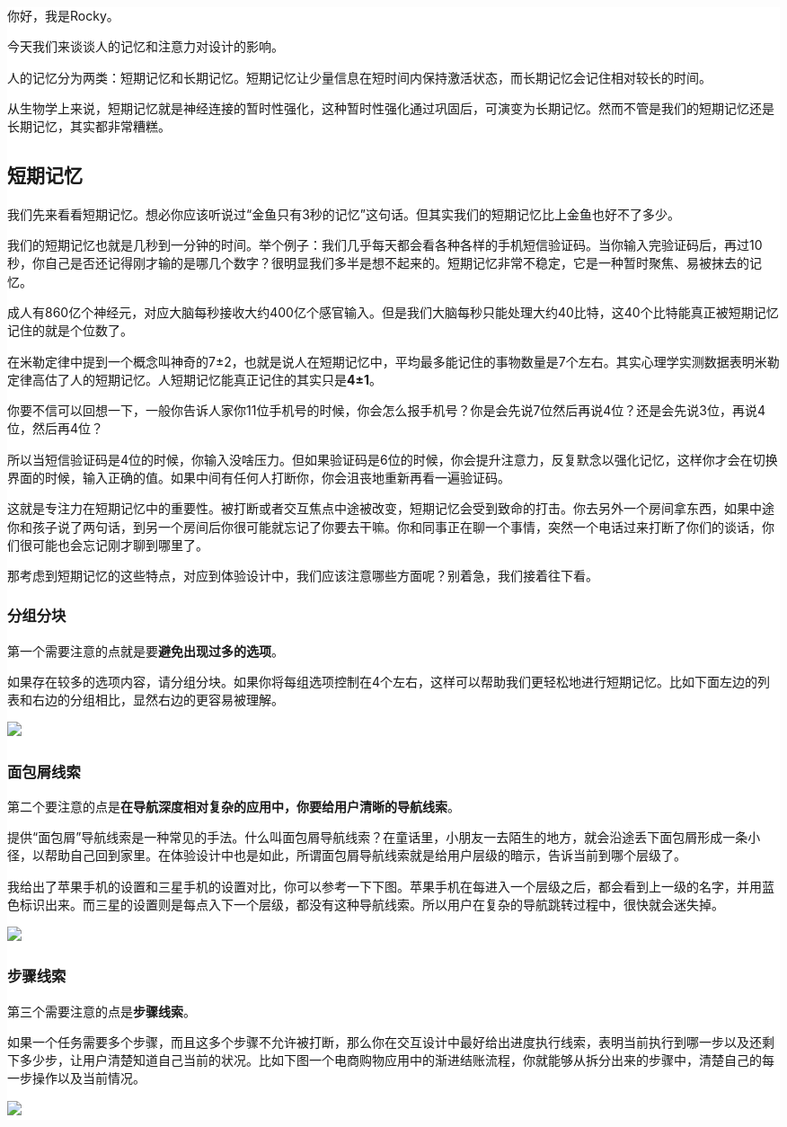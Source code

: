 你好，我是Rocky。

今天我们来谈谈人的记忆和注意力对设计的影响。

人的记忆分为两类：短期记忆和长期记忆。短期记忆让少量信息在短时间内保持激活状态，而长期记忆会记住相对较长的时间。

从生物学上来说，短期记忆就是神经连接的暂时性强化，这种暂时性强化通过巩固后，可演变为长期记忆。然而不管是我们的短期记忆还是长期记忆，其实都非常糟糕。

## 短期记忆

我们先来看看短期记忆。想必你应该听说过“金鱼只有3秒的记忆”这句话。但其实我们的短期记忆比上金鱼也好不了多少。

我们的短期记忆也就是几秒到一分钟的时间。举个例子：我们几乎每天都会看各种各样的手机短信验证码。当你输入完验证码后，再过10秒，你自己是否还记得刚才输的是哪几个数字？很明显我们多半是想不起来的。短期记忆非常不稳定，它是一种暂时聚焦、易被抹去的记忆。

成人有860亿个神经元，对应大脑每秒接收大约400亿个感官输入。但是我们大脑每秒只能处理大约40比特，这40个比特能真正被短期记忆记住的就是个位数了。

在米勒定律中提到一个概念叫神奇的7±2，也就是说人在短期记忆中，平均最多能记住的事物数量是7个左右。其实心理学实测数据表明米勒定律高估了人的短期记忆。人短期记忆能真正记住的其实只是**4±1**。

你要不信可以回想一下，一般你告诉人家你11位手机号的时候，你会怎么报手机号？你是会先说7位然后再说4位？还是会先说3位，再说4位，然后再4位？

所以当短信验证码是4位的时候，你输入没啥压力。但如果验证码是6位的时候，你会提升注意力，反复默念以强化记忆，这样你才会在切换界面的时候，输入正确的值。如果中间有任何人打断你，你会沮丧地重新再看一遍验证码。

这就是专注力在短期记忆中的重要性。被打断或者交互焦点中途被改变，短期记忆会受到致命的打击。你去另外一个房间拿东西，如果中途你和孩子说了两句话，到另一个房间后你很可能就忘记了你要去干嘛。你和同事正在聊一个事情，突然一个电话过来打断了你们的谈话，你们很可能也会忘记刚才聊到哪里了。

那考虑到短期记忆的这些特点，对应到体验设计中，我们应该注意哪些方面呢？别着急，我们接着往下看。

### 分组分块

第一个需要注意的点就是要**避免出现过多的选项**。

如果存在较多的选项内容，请分组分块。如果你将每组选项控制在4个左右，这样可以帮助我们更轻松地进行短期记忆。比如下面左边的列表和右边的分组相比，显然右边的更容易被理解。

![](https://static001.geekbang.org/resource/image/14/be/14a80f1d543591369da33113d5bb9cbe.png?wh=1378%2A1202)

### 面包屑线索

第二个要注意的点是**在导航深度相对复杂的应用中，你要给用户清晰的导航线索**。

提供“面包屑”导航线索是一种常见的手法。什么叫面包屑导航线索？在童话里，小朋友一去陌生的地方，就会沿途丢下面包屑形成一条小径，以帮助自己回到家里。在体验设计中也是如此，所谓面包屑导航线索就是给用户层级的暗示，告诉当前到哪个层级了。

我给出了苹果手机的设置和三星手机的设置对比，你可以参考一下下图。苹果手机在每进入一个层级之后，都会看到上一级的名字，并用蓝色标识出来。而三星的设置则是每点入下一个层级，都没有这种导航线索。所以用户在复杂的导航跳转过程中，很快就会迷失掉。

![](https://static001.geekbang.org/resource/image/3f/7c/3f7dc8b5a23d86ef6f4223822370d07c.png?wh=1243%2A1768)

### 步骤线索

第三个需要注意的点是**步骤线索**。

如果一个任务需要多个步骤，而且这多个步骤不允许被打断，那么你在交互设计中最好给出进度执行线索，表明当前执行到哪一步以及还剩下多少步，让用户清楚知道自己当前的状况。比如下图一个电商购物应用中的渐进结账流程，你就能够从拆分出来的步骤中，清楚自己的每一步操作以及当前情况。

![](https://static001.geekbang.org/resource/image/b9/24/b9b4565a9606871ddd56a4e2fb456c24.jpg?wh=512%2A384)
